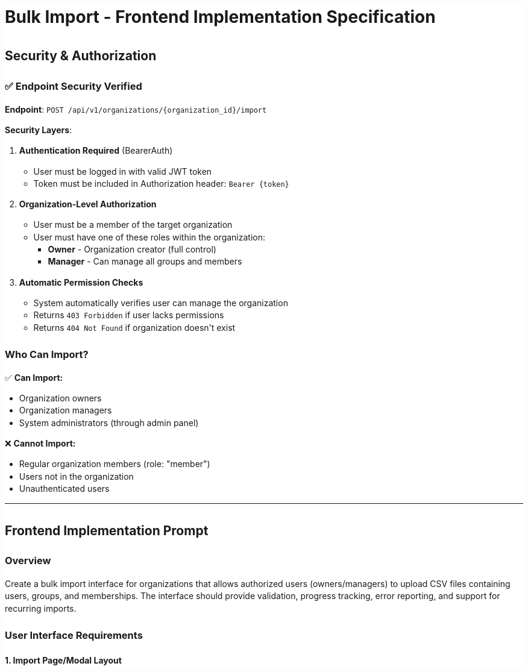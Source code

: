 # Bulk Import - Frontend Implementation Specification

## Security & Authorization

### ✅ Endpoint Security Verified

**Endpoint**: `POST /api/v1/organizations/{organization_id}/import`

**Security Layers**:

1. **Authentication Required** (BearerAuth)
   - User must be logged in with valid JWT token
   - Token must be included in Authorization header: `Bearer {token}`

2. **Organization-Level Authorization**
   - User must be a member of the target organization
   - User must have one of these roles within the organization:
     - **Owner** - Organization creator (full control)
     - **Manager** - Can manage all groups and members

3. **Automatic Permission Checks**
   - System automatically verifies user can manage the organization
   - Returns `403 Forbidden` if user lacks permissions
   - Returns `404 Not Found` if organization doesn't exist

### Who Can Import?

✅ **Can Import:**
- Organization owners
- Organization managers
- System administrators (through admin panel)

❌ **Cannot Import:**
- Regular organization members (role: "member")
- Users not in the organization
- Unauthenticated users

---

## Frontend Implementation Prompt

### Overview

Create a bulk import interface for organizations that allows authorized users (owners/managers) to upload CSV files containing users, groups, and memberships. The interface should provide validation, progress tracking, error reporting, and support for recurring imports.

### User Interface Requirements

#### 1. **Import Page/Modal Layout**
